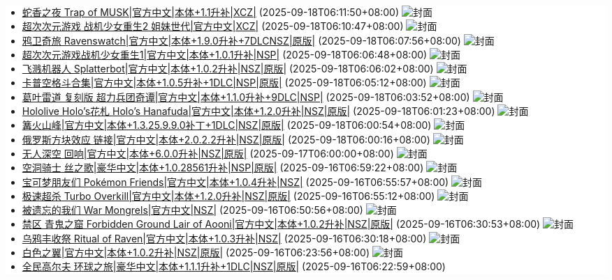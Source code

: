 - [蛇香之夜 Trap of MUSK|官方中文|本体+1.1升补|XCZ|](https://www.gamer520.com/99605.html) (2025-09-18T06:11:50+08:00)
  ![封面](https://img-eshop.cdn.nintendo.net/i/54cc58dcd88399e8ca8c2401f55938f4c6fe25ac6ad7908f73bcbf710335a001.jpg?w=1000)
- [超次次元游戏 战机少女重生2 姐妹世代|官方中文|XCZ|](https://www.gamer520.com/99603.html) (2025-09-18T06:10:47+08:00)
  ![封面](https://store.nintendo.com.hk/media/catalog/product/cache/3be328691086628caca32d01ffcc430a/f/8/f8e97f09fe2e651941d2175121c217185644029d3a760eb32705b3c65678c91c.jpg)
- [鸦卫奇旅 Ravenswatch|官方中文|本体+1.9.0升补+7DLCNSZ|原版|](https://www.gamer520.com/87710.html) (2025-09-18T06:07:56+08:00)
  ![封面](https://ig.2468c.com/2024/07/02/1b1c04bcb5efb.jpg)
- [超次次元游戏战机少女重生1|官方中文|本体+1.0.1升补|NSP|](https://www.gamer520.com/96684.html) (2025-09-18T06:06:48+08:00)
  ![封面](https://store.nintendo.com.hk/media/catalog/product/cache/3be328691086628caca32d01ffcc430a/f/e/fe91a0ba289b200604ad9901d5fbedb412af1bb4370cf6e0e04327491d9c914e.jpg)
- [飞溅机器人 Splatterbot|官方中文|本体+1.0.2升补|NSZ|原版|](https://www.gamer520.com/98843.html) (2025-09-18T06:06:02+08:00)
  ![封面](https://img-eshop.cdn.nintendo.net/i/d75ed0fd13f053c18f2d0678656e4f319a37c473394df16764defe044be8754b.jpg?w=1000)
- [卡普空格斗合集|官方中文|本体+1.0.5升补+1DLC|NSP|原版|](https://www.gamer520.com/33410.html) (2025-09-18T06:05:12+08:00)
  ![封面](https://shared.cdn.queniuqe.com/store_item_assets/steam/apps/1685750/capsule_616x353.jpg?t=1749794372)
- [葛叶雷道 复刻版 超力兵团奇谭|官方中文|本体+1.1.0升补+9DLC|NSP|](https://www.gamer520.com/94812.html) (2025-09-18T06:03:52+08:00)
  ![封面](https://img-eshop.cdn.nintendo.net/i/9c6e23b2b8fd2529cc2651c36a82fc176fed9effaf229ab578a03ad3f2a8e7ac.jpg?w=1000)
- [Hololive Holo’s花札 Holo’s Hanafuda|官方中文|本体+1.2.0升补|NSZ|原版|](https://www.gamer520.com/97045.html) (2025-09-18T06:01:23+08:00)
  ![封面](https://s1.imagehub.cc/images/2025/07/31/a1e2c79f7c13faa3726be3711b8abe96.jpg)
- [篝火山峰|官方中文|本体+1.3.25.9.9.0补丁+1DLC|NSZ|原版|](https://www.gamer520.com/22505.html) (2025-09-18T06:00:54+08:00)
  ![封面](https://shared.cdn.queniuqe.com/store_item_assets/steam/apps/1147890/capsule_616x353.jpg?t=1749309863)
- [俄罗斯方块效应 链接|官方中文|本体+2.0.2.2升补|NSZ|原版|](https://www.gamer520.com/23074.html) (2025-09-18T06:00:16+08:00)
  ![封面](https://shared.cdn.queniuqe.com/store_item_assets/steam/apps/1003590/capsule_616x353.jpg?t=1711503528)
- [无人深空 回响|官方中文|本体+6.0.0升补|NSZ|原版|](https://www.gamer520.com/42700.html) (2025-09-17T06:00:00+08:00)
  ![封面](https://img.3dmgame.com/uploads/images/news/20250327/1743038967_812780_jpg_r.jpg)
- [空洞骑士 丝之歌|豪华中文|本体+1.0.28561升补|NSP|原版|](https://www.gamer520.com/98894.html) (2025-09-16T06:59:22+08:00)
  ![封面](https://shared.cdn.queniuqe.com/store_item_assets/steam/apps/1030300/capsule_616x353.jpg?t=1742776298)
- [宝可梦朋友们 Pokémon Friends|官方中文|本体+1.0.4升补|NSZ|](https://www.gamer520.com/99466.html) (2025-09-16T06:55:57+08:00)
  ![封面](https://store.nintendo.com.hk/media/catalog/product/cache/3be328691086628caca32d01ffcc430a/c/1/c1db55f3c27e7fde990b454f1ef283817943023c4d87cbe488e85ef04060b55c.jpg)
- [极速超杀 Turbo Overkill|官方中文|本体+1.2.0升补|NSZ|原版|](https://www.gamer520.com/87913.html) (2025-09-16T06:55:12+08:00)
  ![封面](https://shared.cdn.queniuqe.com/store_item_assets/steam/apps/1328350/capsule_616x353.jpg?t=1692378407)
- [被遗忘的我们 War Mongrels|官方中文|NSZ|](https://www.gamer520.com/99460.html) (2025-09-16T06:50:56+08:00)
  ![封面](https://shared.cdn.queniuqe.com/store_item_assets/steam/apps/1101790/capsule_616x353.jpg?t=1744227063)
- [禁区 青鬼之窟 Forbidden Ground Lair of Aooni|官方中文|本体+1.0.2升补|NSZ|原版|](https://www.gamer520.com/98737.html) (2025-09-16T06:30:53+08:00)
  ![封面](https://img-eshop.cdn.nintendo.net/i/d7d86f8e7748a9cb843938344564a13622d69d38e2af1e4a61c91efb83726836.jpg?w=1000)
- [乌鸦丰收祭 Ritual of Raven|官方中文|本体+1.0.3升补|NSZ|](https://www.gamer520.com/98048.html) (2025-09-16T06:30:18+08:00)
  ![封面](https://assets.nintendo.com/image/upload/ar_16:9,c_lpad,w_1240/b_white/f_auto/q_auto/ncom/software/switch/70010000095661/a0de29d4b5c51d036d94317be1c4e0bc9c09114a71678d3cf9a5dd27820b9bee)
- [白色之翼|官方中文|本体+1.0.2升补|NSZ|原版|](https://www.gamer520.com/67233.html) (2025-09-16T06:23:56+08:00)
  ![封面](https://img-eshop.cdn.nintendo.net/i/7f04050b8fec3ca836e5d223a23dbe310d8f783d7249393e7ded5be645a4f02a.jpg?w=1000)
- [全民高尔夫 环球之旅|豪华中文|本体+1.1.1升补+1DLC|NSZ|原版|](https://www.gamer520.com/99065.html) (2025-09-16T06:22:59+08:00)